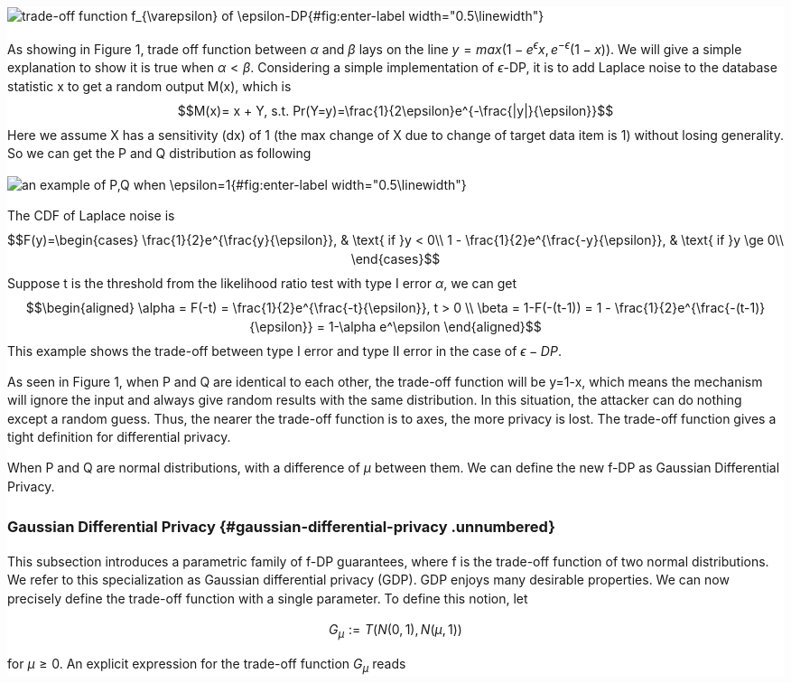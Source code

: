 ![trade-off function $f_{\varepsilon}$ of
$\epsilon-DP$](image/image3.png){#fig:enter-label
width="0.5\\linewidth"}

As showing in Figure 1, trade off function between $\alpha$ and $\beta$
lays on the line $y=max(1-e^{\epsilon}x,e^{-\epsilon}(1-x))$. We will
give a simple explanation to show it is true when $\alpha < \beta$.
Considering a simple implementation of $\epsilon$-DP, it is to add
Laplace noise to the database statistic x to get a random output M(x),
which is
$$M(x)= x + Y, s.t. Pr(Y=y)=\frac{1}{2\epsilon}e^{-\frac{|y|}{\epsilon}}$$
Here we assume X has a sensitivity (dx) of 1 (the max change of X due to
change of target data item is 1) without losing generality. So we can
get the P and Q distribution as following

![an example of P,Q when
$\epsilon$=1](image/image2.png){#fig:enter-label width="0.5\\linewidth"}

The CDF of Laplace noise is $$F(y)=\begin{cases}
    \frac{1}{2}e^{\frac{y}{\epsilon}}, & \text{ if }y < 0\\
    1 - \frac{1}{2}e^{\frac{-y}{\epsilon}}, & \text{ if }y \ge 0\\
\end{cases}$$ Suppose t is the threshold from the likelihood ratio test
with type I error $\alpha$, we can get $$\begin{aligned}
    \alpha = F(-t) = \frac{1}{2}e^{\frac{-t}{\epsilon}}, t > 0 \\
    \beta = 1-F(-(t-1)) = 1 - \frac{1}{2}e^{\frac{-(t-1)}{\epsilon}} = 1-\alpha e^\epsilon
\end{aligned}$$ This example shows the trade-off between type I error
and type II error in the case of $\epsilon-DP$.

As seen in Figure 1, when P and Q are identical to each other, the
trade-off function will be y=1-x, which means the mechanism will ignore
the input and always give random results with the same distribution. In
this situation, the attacker can do nothing except a random guess. Thus,
the nearer the trade-off function is to axes, the more privacy is lost.
The trade-off function gives a tight definition for differential
privacy.

When P and Q are normal distributions, with a difference of $\mu$
between them. We can define the new f-DP as Gaussian Differential
Privacy.

### Gaussian Differential Privacy {#gaussian-differential-privacy .unnumbered}

This subsection introduces a parametric family of f-DP guarantees, where
f is the trade-off function of two normal distributions. We refer to
this specialization as Gaussian differential privacy (GDP). GDP enjoys
many desirable properties. We can now precisely define the trade-off
function with a single parameter. To define this notion, let

$$G_{\mu} := T(N(0,1),N(\mu,1))$$

for $\mu \geq 0$. An explicit expression for the trade-off function
$G_{\mu}$ reads
